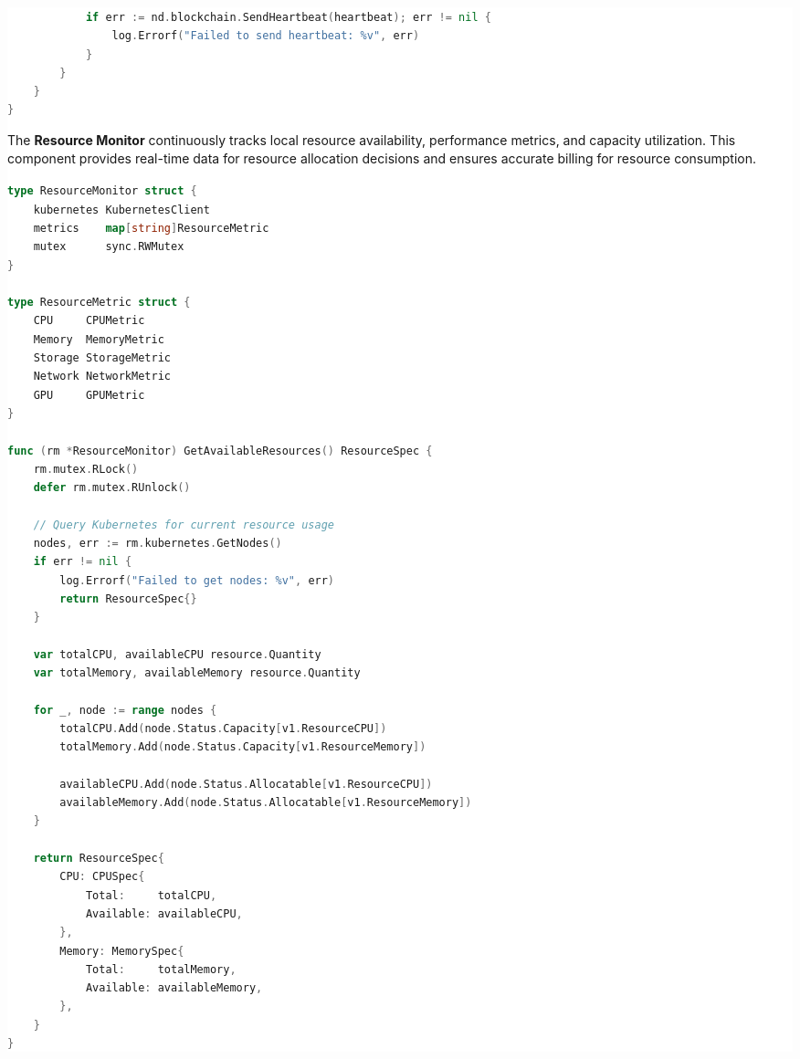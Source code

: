 ```go
            if err := nd.blockchain.SendHeartbeat(heartbeat); err != nil {
                log.Errorf("Failed to send heartbeat: %v", err)
            }
        }
    }
}
```

The **Resource Monitor** continuously tracks local resource availability, performance metrics, and capacity utilization. This component provides real-time data for resource allocation decisions and ensures accurate billing for resource consumption.

```go
type ResourceMonitor struct {
    kubernetes KubernetesClient
    metrics    map[string]ResourceMetric
    mutex      sync.RWMutex
}

type ResourceMetric struct {
    CPU     CPUMetric
    Memory  MemoryMetric
    Storage StorageMetric
    Network NetworkMetric
    GPU     GPUMetric
}

func (rm *ResourceMonitor) GetAvailableResources() ResourceSpec {
    rm.mutex.RLock()
    defer rm.mutex.RUnlock()
    
    // Query Kubernetes for current resource usage
    nodes, err := rm.kubernetes.GetNodes()
    if err != nil {
        log.Errorf("Failed to get nodes: %v", err)
        return ResourceSpec{}
    }
    
    var totalCPU, availableCPU resource.Quantity
    var totalMemory, availableMemory resource.Quantity
    
    for _, node := range nodes {
        totalCPU.Add(node.Status.Capacity[v1.ResourceCPU])
        totalMemory.Add(node.Status.Capacity[v1.ResourceMemory])
        
        availableCPU.Add(node.Status.Allocatable[v1.ResourceCPU])
        availableMemory.Add(node.Status.Allocatable[v1.ResourceMemory])
    }
    
    return ResourceSpec{
        CPU: CPUSpec{
            Total:     totalCPU,
            Available: availableCPU,
        },
        Memory: MemorySpec{
            Total:     totalMemory,
            Available: availableMemory,
        },
    }
}
```
